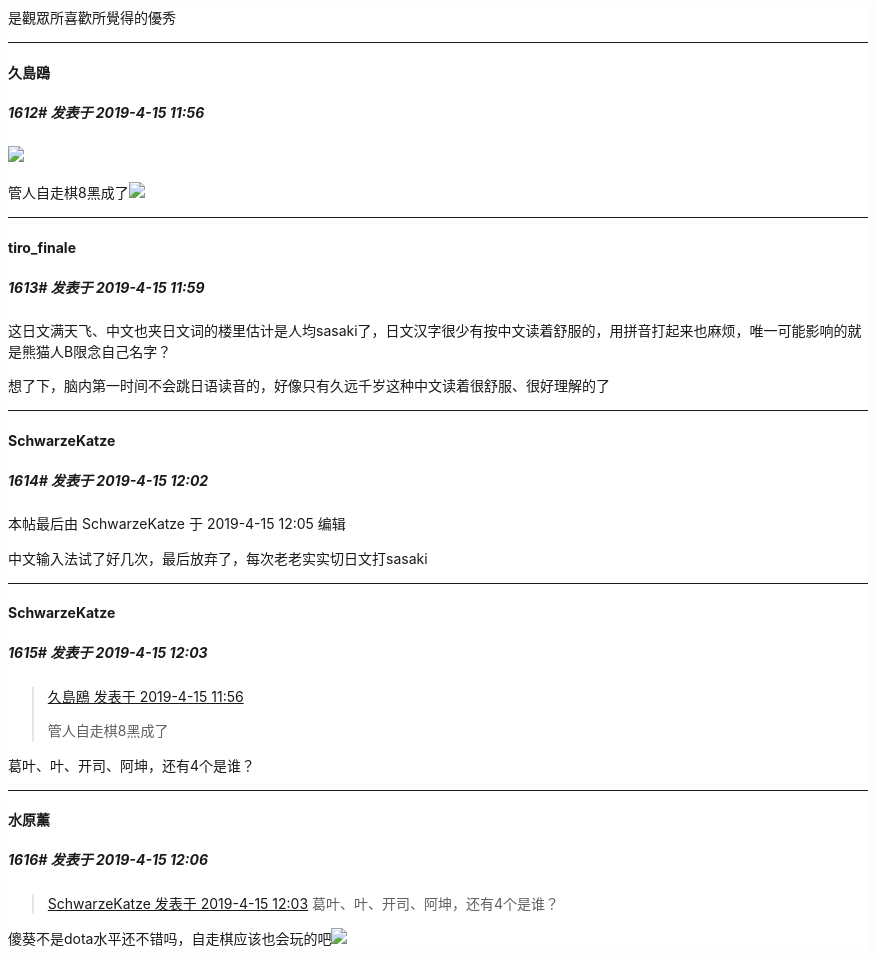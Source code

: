 是觀眾所喜歡所覺得的優秀


*****

####  久島鴎  
##### 1612#       发表于 2019-4-15 11:56


<img src="https://ws3.sinaimg.cn/mw690/0068hbbUgy1g236j3k70uj30gj07xdgy.jpg" referrerpolicy="no-referrer">


管人自走棋8黑成了<img src="https://static.saraba1st.com/image/smiley/face2017/037.png" referrerpolicy="no-referrer">


*****

####  tiro_finale  
##### 1613#       发表于 2019-4-15 11:59


这日文满天飞、中文也夹日文词的楼里估计是人均sasaki了，日文汉字很少有按中文读着舒服的，用拼音打起来也麻烦，唯一可能影响的就是熊猫人B限念自己名字？

想了下，脑内第一时间不会跳日语读音的，好像只有久远千岁这种中文读着很舒服、很好理解的了


*****

####  SchwarzeKatze  
##### 1614#       发表于 2019-4-15 12:02


 本帖最后由 SchwarzeKatze 于 2019-4-15 12:05 编辑 

中文输入法试了好几次，最后放弃了，每次老老实实切日文打sasaki


*****

####  SchwarzeKatze  
##### 1615#       发表于 2019-4-15 12:03


<blockquote><a href="httphttps://bbs.saraba1st.com/2b/forum.php?mod=redirect&amp;goto=findpost&amp;pid=43308988&amp;ptid=1823171" target="_blank">久島鴎 发表于 2019-4-15 11:56</a>

管人自走棋8黑成了</blockquote>
葛叶、叶、开司、阿坤，还有4个是谁？


*****

####  水原薰  
##### 1616#       发表于 2019-4-15 12:06


<blockquote><a href="httphttps://bbs.saraba1st.com/2b/forum.php?mod=redirect&amp;goto=findpost&amp;pid=43309088&amp;ptid=1823171" target="_blank">SchwarzeKatze 发表于 2019-4-15 12:03</a>
葛叶、叶、开司、阿坤，还有4个是谁？</blockquote>
傻葵不是dota水平还不错吗，自走棋应该也会玩的吧<img src="https://static.saraba1st.com/image/smiley/face2017/009.gif" referrerpolicy="no-referrer">
